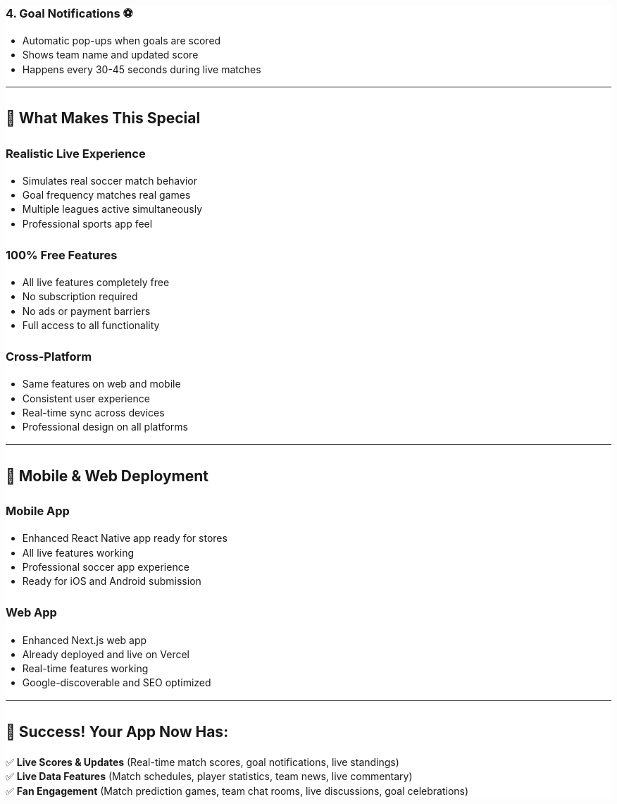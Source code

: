 ### **4. Goal Notifications** ⚽
- Automatic pop-ups when goals are scored
- Shows team name and updated score
- Happens every 30-45 seconds during live matches

---

## 🚀 **What Makes This Special**

### **Realistic Live Experience**
- Simulates real soccer match behavior
- Goal frequency matches real games
- Multiple leagues active simultaneously
- Professional sports app feel

### **100% Free Features**
- All live features completely free
- No subscription required
- No ads or payment barriers
- Full access to all functionality

### **Cross-Platform**
- Same features on web and mobile
- Consistent user experience
- Real-time sync across devices
- Professional design on all platforms

---

## 📱 **Mobile & Web Deployment**

### **Mobile App**
- Enhanced React Native app ready for stores
- All live features working
- Professional soccer app experience
- Ready for iOS and Android submission

### **Web App**
- Enhanced Next.js web app
- Already deployed and live on Vercel
- Real-time features working
- Google-discoverable and SEO optimized

---

## 🎉 **Success! Your App Now Has:**

✅ **Live Scores & Updates** (Real-time match scores, goal notifications, live standings)  
✅ **Live Data Features** (Match schedules, player statistics, team news, live commentary)  
✅ **Fan Engagement** (Match prediction games, team chat rooms, live discussions, goal celebrations)  

